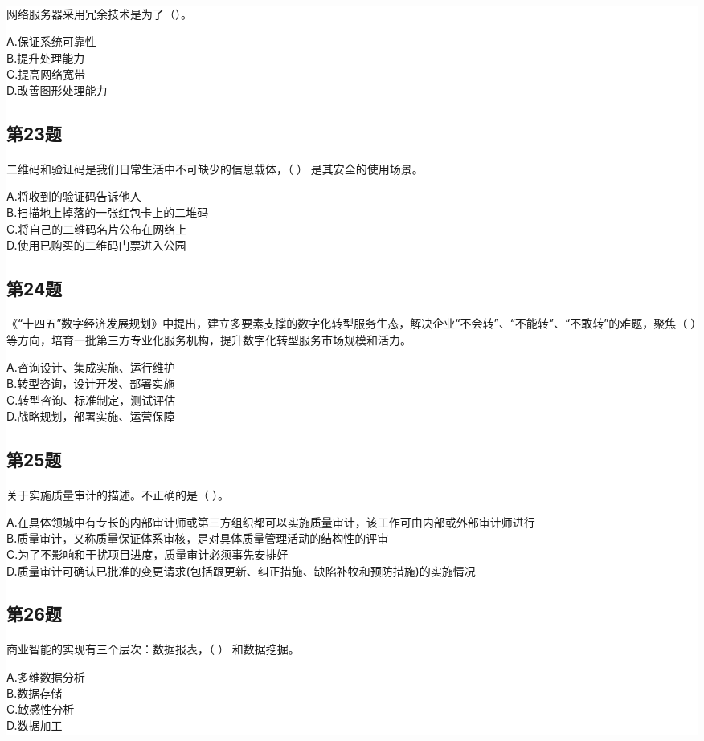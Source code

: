 网络服务器采用冗余技术是为了（）。  
  


  
A.保证系统可靠性  
B.提升处理能力  
C.提高网络宽带  
D.改善图形处理能力  


## 第23题 ##

二维码和验证码是我们日常生活中不可缺少的信息载体，（ ） 是其安全的使用场景。  
  


  
A.将收到的验证码告诉他人  
B.扫描地上掉落的一张红包卡上的二堆码  
C.将自己的二维码名片公布在网络上  
D.使用已购买的二维码门票进入公园  


## 第24题 ##

《“十四五”数字经济发展规划》中提出，建立多要素支撑的数字化转型服务生态，解决企业“不会转”、“不能转”、“不敢转”的难题，聚焦（ ）等方向，培育一批第三方专业化服务机构，提升数字化转型服务市场规模和活力。  
  


  
A.咨询设计、集成实施、运行维护  
B.转型咨询，设计开发、部署实施  
C.转型咨询、标准制定，测试评估  
D.战略规划，部署实施、运营保障  


## 第25题 ##

关于实施质量审计的描述。不正确的是（ ）。  
  


  
A.在具体领城中有专长的内部审计师或第三方组织都可以实施质量审计，该工作可由内部或外部审计师进行  
B.质量审计，又称质量保证体系审核，是对具体质量管理活动的结构性的评审  
C.为了不影响和干扰项目进度，质量审计必须事先安排好  
D.质量审计可确认已批准的变更请求(包括跟更新、纠正措施、缺陷补牧和预防措施)的实施情况  


## 第26题 ##

商业智能的实现有三个层次：数据报表，（ ） 和数据挖掘。  
  


  
A.多维数据分析  
B.数据存储  
C.敏感性分析  
D.数据加工  
